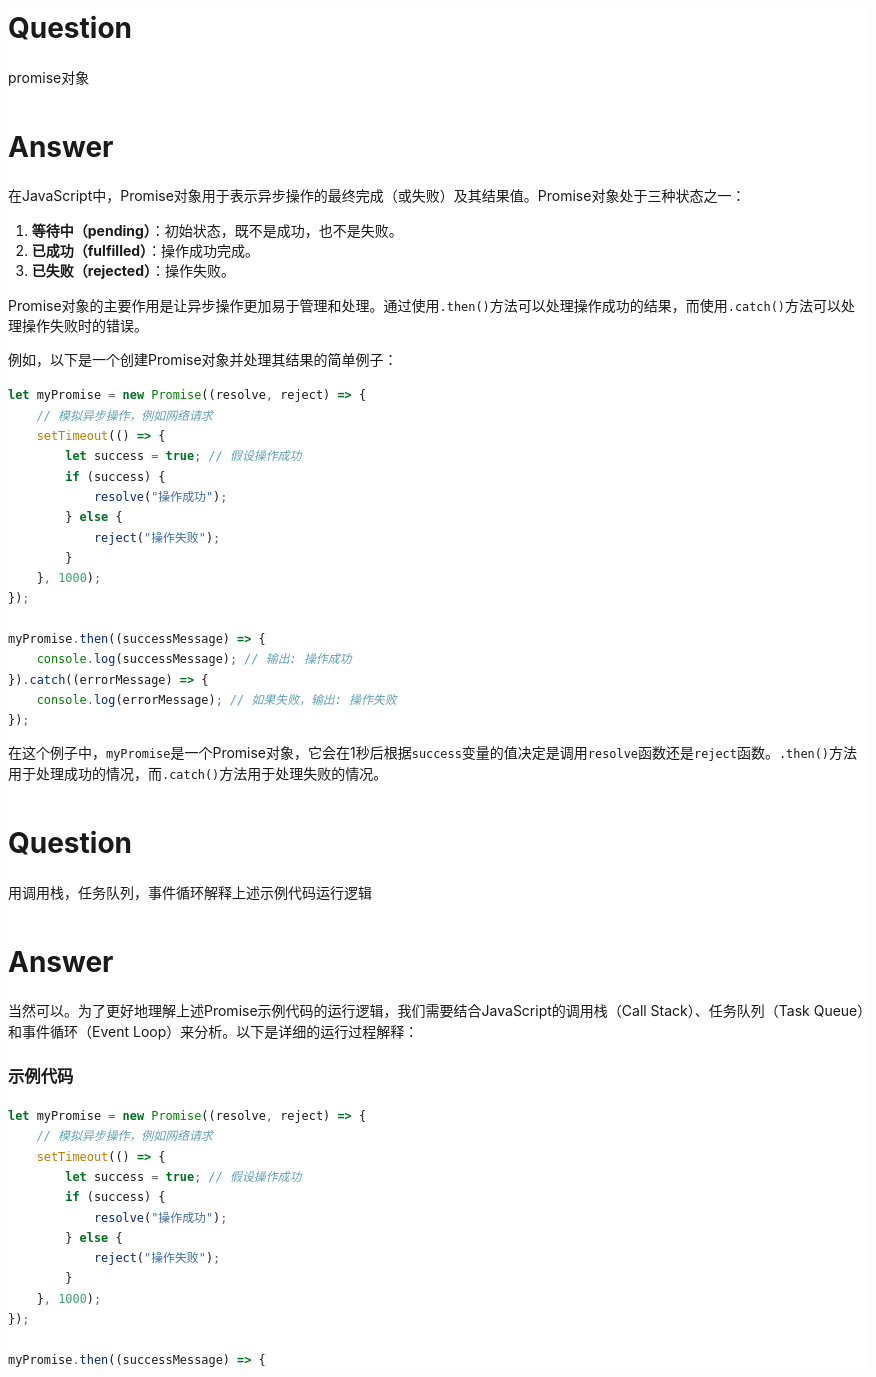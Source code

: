 # Question

promise对象

# Answer

在JavaScript中，Promise对象用于表示异步操作的最终完成（或失败）及其结果值。Promise对象处于三种状态之一：

1. **等待中（pending）**：初始状态，既不是成功，也不是失败。
2. **已成功（fulfilled）**：操作成功完成。
3. **已失败（rejected）**：操作失败。

Promise对象的主要作用是让异步操作更加易于管理和处理。通过使用`.then()`方法可以处理操作成功的结果，而使用`.catch()`方法可以处理操作失败时的错误。

例如，以下是一个创建Promise对象并处理其结果的简单例子：

```javascript
let myPromise = new Promise((resolve, reject) => {
    // 模拟异步操作，例如网络请求
    setTimeout(() => {
        let success = true; // 假设操作成功
        if (success) {
            resolve("操作成功");
        } else {
            reject("操作失败");
        }
    }, 1000);
});

myPromise.then((successMessage) => {
    console.log(successMessage); // 输出: 操作成功
}).catch((errorMessage) => {
    console.log(errorMessage); // 如果失败，输出: 操作失败
});
```

在这个例子中，`myPromise`是一个Promise对象，它会在1秒后根据`success`变量的值决定是调用`resolve`函数还是`reject`函数。`.then()`方法用于处理成功的情况，而`.catch()`方法用于处理失败的情况。

# Question

用调用栈，任务队列，事件循环解释上述示例代码运行逻辑

# Answer

当然可以。为了更好地理解上述Promise示例代码的运行逻辑，我们需要结合JavaScript的调用栈（Call Stack）、任务队列（Task Queue）和事件循环（Event Loop）来分析。以下是详细的运行过程解释：

### 示例代码
```javascript
let myPromise = new Promise((resolve, reject) => {
    // 模拟异步操作，例如网络请求
    setTimeout(() => {
        let success = true; // 假设操作成功
        if (success) {
            resolve("操作成功");
        } else {
            reject("操作失败");
        }
    }, 1000);
});

myPromise.then((successMessage) => {
```